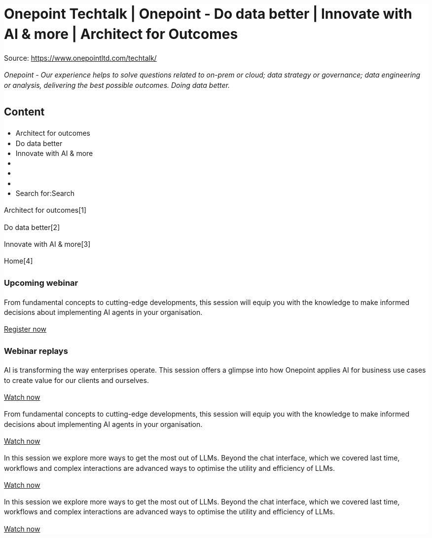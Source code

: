 # Onepoint Techtalk | Onepoint - Do data better | Innovate with AI & more | Architect for Outcomes

Source: https://www.onepointltd.com/techtalk/

*Onepoint - Our experience helps to solve questions related to on-prem or cloud; data strategy or governance; data engineering or analysis, delivering the best possible outcomes. Doing data better.*

## Content

- Architect for outcomes
- Do data better
- Innovate with AI & more
- 
- 
- 
- Search for:Search

Architect for outcomes[1]

Do data better[2]

Innovate with AI & more[3]

Home[4]

### Upcoming webinar

From fundamental concepts to cutting-edge developments, this session will equip you with the knowledge to make informed decisions about implementing AI agents in your organisation.

[Register now](/techtalk/ai-agents-demystified/)

### Webinar replays

AI is transforming the way enterprises operate. This session offers a glimpse into how Onepoint applies AI for business use cases to create value for our clients and ourselves.

[Watch now](/techtalk/making-ai-work-for-you-how-onepoint-does-it/)

From fundamental concepts to cutting-edge developments, this session will equip you with the knowledge to make informed decisions about implementing AI agents in your organisation.

[Watch now](/techtalk/ai-agents-demystified/)

In this session we explore more ways to get the most out of LLMs. Beyond the chat interface, which we covered last time, workflows and complex interactions are advanced ways to optimise the utility and efficiency of LLMs.

[Watch now](/techtalk/the-future-of-enterprise-data-access/)

In this session we explore more ways to get the most out of LLMs. Beyond the chat interface, which we covered last time, workflows and complex interactions are advanced ways to optimise the utility and efficiency of LLMs.

[Watch now](/techtalk/unleashing-the-power-of-large-language-models-part-2-workflows-and-complex-interactions/)
